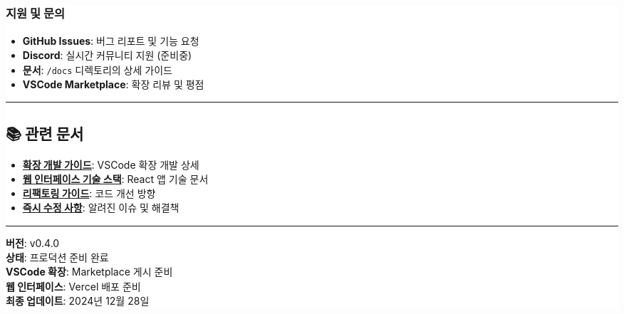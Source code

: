 ### 지원 및 문의

- **GitHub Issues**: 버그 리포트 및 기능 요청
- **Discord**: 실시간 커뮤니티 지원 (준비중)
- **문서**: `/docs` 디렉토리의 상세 가이드
- **VSCode Marketplace**: 확장 리뷰 및 평점

---

## 📚 관련 문서

- **[확장 개발 가이드](docs/extension_development_survey.md)**: VSCode 확장 개발 상세
- **[웹 인터페이스 기술 스택](docs/web_interface_tech_stack.md)**: React 앱 기술 문서
- **[리팩토링 가이드](README_REFACTORING.md)**: 코드 개선 방향
- **[즉시 수정 사항](IMMEDIATE_FIXES_SUMMARY.md)**: 알려진 이슈 및 해결책

---

**버전**: v0.4.0  
**상태**: 프로덕션 준비 완료  
**VSCode 확장**: Marketplace 게시 준비  
**웹 인터페이스**: Vercel 배포 준비  
**최종 업데이트**: 2024년 12월 28일
